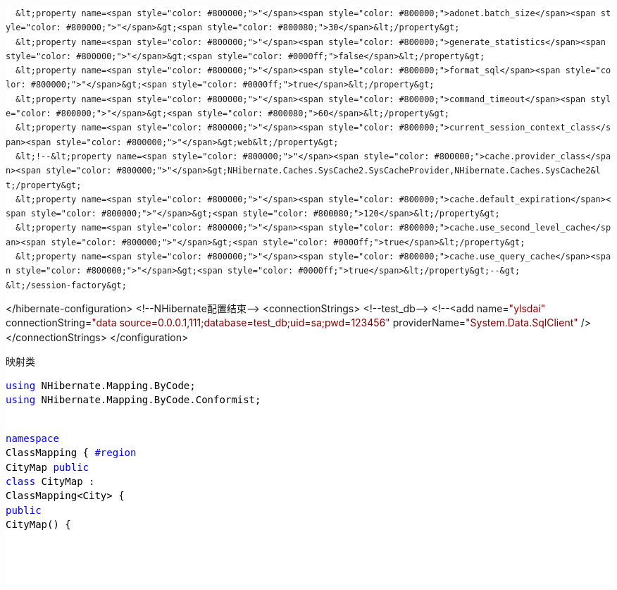       &lt;property name=<span style="color: #800000;">"</span><span style="color: #800000;">adonet.batch_size</span><span style="color: #800000;">"</span>&gt;<span style="color: #800080;">30</span>&lt;/property&gt;
      &lt;property name=<span style="color: #800000;">"</span><span style="color: #800000;">generate_statistics</span><span style="color: #800000;">"</span>&gt;<span style="color: #0000ff;">false</span>&lt;/property&gt;
      &lt;property name=<span style="color: #800000;">"</span><span style="color: #800000;">format_sql</span><span style="color: #800000;">"</span>&gt;<span style="color: #0000ff;">true</span>&lt;/property&gt;
      &lt;property name=<span style="color: #800000;">"</span><span style="color: #800000;">command_timeout</span><span style="color: #800000;">"</span>&gt;<span style="color: #800080;">60</span>&lt;/property&gt;
      &lt;property name=<span style="color: #800000;">"</span><span style="color: #800000;">current_session_context_class</span><span style="color: #800000;">"</span>&gt;web&lt;/property&gt;
      &lt;!--&lt;property name=<span style="color: #800000;">"</span><span style="color: #800000;">cache.provider_class</span><span style="color: #800000;">"</span>&gt;NHibernate.Caches.SysCache2.SysCacheProvider,NHibernate.Caches.SysCache2&lt;/property&gt;
      &lt;property name=<span style="color: #800000;">"</span><span style="color: #800000;">cache.default_expiration</span><span style="color: #800000;">"</span>&gt;<span style="color: #800080;">120</span>&lt;/property&gt;
      &lt;property name=<span style="color: #800000;">"</span><span style="color: #800000;">cache.use_second_level_cache</span><span style="color: #800000;">"</span>&gt;<span style="color: #0000ff;">true</span>&lt;/property&gt;
      &lt;property name=<span style="color: #800000;">"</span><span style="color: #800000;">cache.use_query_cache</span><span style="color: #800000;">"</span>&gt;<span style="color: #0000ff;">true</span>&lt;/property&gt;--&gt;
    &lt;/session-factory&gt;
  &lt;/hibernate-configuration&gt;
  &lt;!--NHibernate配置结束--&gt;
  &lt;connectionStrings&gt;
    &lt;!--test_db--&gt;
    &lt;!--&lt;add name=<span style="color: #800000;">"</span><span style="color: #800000;">ylsdai</span><span style="color: #800000;">"</span> connectionString=<span style="color: #800000;">"</span><span style="color: #800000;">data source=0.0.0.1,111;database=test_db;uid=sa;pwd=123456</span><span style="color: #800000;">"</span> providerName=<span style="color: #800000;">"</span><span style="color: #800000;">System.Data.SqlClient</span><span style="color: #800000;">"</span> /&gt;
  &lt;/connectionStrings&gt;
&lt;/configuration&gt;</pre>
</div>
<p>映射类</p>
<div class="cnblogs_code">
<pre><span style="color: #0000ff;">using</span><span style="color: #000000;"> NHibernate.Mapping.ByCode;
</span><span style="color: #0000ff;">using</span><span style="color: #000000;"> NHibernate.Mapping.ByCode.Conformist;

</span><span style="color: #0000ff;">namespace</span><span style="color: #000000;"> ClassMapping
{
    </span><span style="color: #0000ff;">#region</span> CityMap
    <span style="color: #0000ff;">public</span> <span style="color: #0000ff;">class</span> CityMap : ClassMapping&lt;City&gt;<span style="color: #000000;">
    {
        </span><span style="color: #0000ff;">public</span><span style="color: #000000;"> CityMap()
        {
            